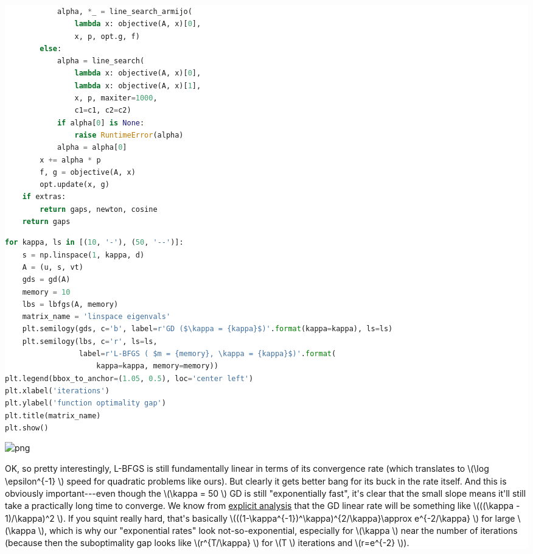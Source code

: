 ```python
            alpha, *_ = line_search_armijo(
                lambda x: objective(A, x)[0],
                x, p, opt.g, f)
        else:
            alpha = line_search(
                lambda x: objective(A, x)[0],
                lambda x: objective(A, x)[1],
                x, p, maxiter=1000,
                c1=c1, c2=c2)
            if alpha[0] is None:
                raise RuntimeError(alpha)
            alpha = alpha[0]
        x += alpha * p
        f, g = objective(A, x)
        opt.update(x, g)
    if extras:
        return gaps, newton, cosine
    return gaps
```

```python
for kappa, ls in [(10, '-'), (50, '--')]:
    s = np.linspace(1, kappa, d)
    A = (u, s, vt)
    gds = gd(A)
    memory = 10
    lbs = lbfgs(A, memory)
    matrix_name = 'linspace eigenvals'
    plt.semilogy(gds, c='b', label=r'GD ($\kappa = {kappa}$)'.format(kappa=kappa), ls=ls)
    plt.semilogy(lbs, c='r', ls=ls,
                 label=r'L-BFGS ( $m = {memory}, \kappa = {kappa}$)'.format(
                     kappa=kappa, memory=memory))
plt.legend(bbox_to_anchor=(1.05, 0.5), loc='center left')
plt.xlabel('iterations')
plt.ylabel('function optimality gap')
plt.title(matrix_name)
plt.show()
```

![png](/assets/2020-11-01-lbfgs-vs-gd_files/2020-11-01-lbfgs-vs-gd_3_0.png)

OK, so pretty interestingly, L-BFGS is still fundamentally linear in terms of its convergence rate (which translates to  \\(\log \epsilon^{-1} \\) speed for quadratic problems like ours). But clearly it gets better bang for its buck in the rate itself. And this is obviously important---even though the  \\(\kappa = 50 \\) GD is still "exponentially fast", it's clear that the small slope means it'll still take a practically long time to converge. We know from [explicit analysis](https://calculus.subwiki.org/wiki/Gradient_descent_with_exact_line_search_for_a_quadratic_function_of_multiple_variables) that the GD linear rate will be something like  \\(((\kappa - 1)/\kappa)^2 \\). If you squint really hard, that's basically  \\(((1-\kappa^{-1})^\kappa)^{2/\kappa}\approx e^{-2/\kappa} \\) for large  \\(\kappa \\), which is why our "exponential rates" look not-so-exponential, especially for  \\(\kappa \\) near the number of iterations (because then the suboptimality gap looks like  \\(r^{T/\kappa} \\) for  \\(T \\) iterations and  \\(r=e^{-2} \\)).
